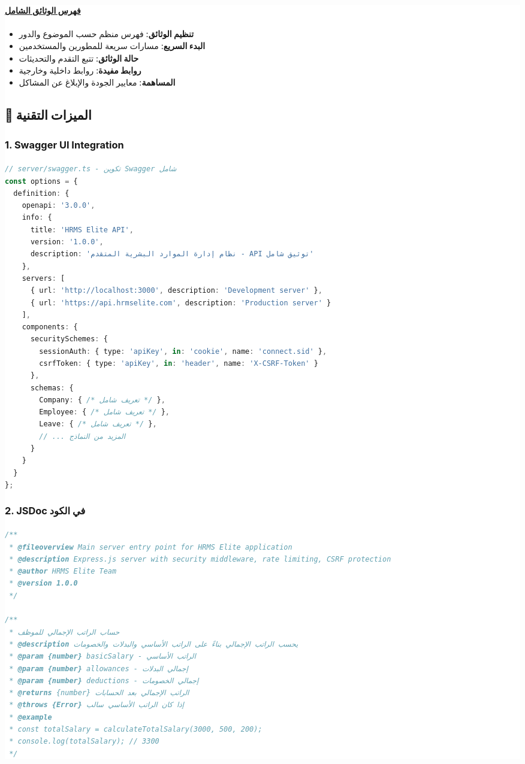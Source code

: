 #### [فهرس الوثائق الشامل](./docs/README.md)
- **تنظيم الوثائق**: فهرس منظم حسب الموضوع والدور
- **البدء السريع**: مسارات سريعة للمطورين والمستخدمين
- **حالة الوثائق**: تتبع التقدم والتحديثات
- **روابط مفيدة**: روابط داخلية وخارجية
- **المساهمة**: معايير الجودة والإبلاغ عن المشاكل

## 🔧 الميزات التقنية

### 1. Swagger UI Integration
```typescript
// server/swagger.ts - تكوين Swagger شامل
const options = {
  definition: {
    openapi: '3.0.0',
    info: {
      title: 'HRMS Elite API',
      version: '1.0.0',
      description: 'نظام إدارة الموارد البشرية المتقدم - API توثيق شامل'
    },
    servers: [
      { url: 'http://localhost:3000', description: 'Development server' },
      { url: 'https://api.hrmselite.com', description: 'Production server' }
    ],
    components: {
      securitySchemes: {
        sessionAuth: { type: 'apiKey', in: 'cookie', name: 'connect.sid' },
        csrfToken: { type: 'apiKey', in: 'header', name: 'X-CSRF-Token' }
      },
      schemas: {
        Company: { /* تعريف شامل */ },
        Employee: { /* تعريف شامل */ },
        Leave: { /* تعريف شامل */ },
        // ... المزيد من النماذج
      }
    }
  }
};
```

### 2. JSDoc في الكود
```typescript
/**
 * @fileoverview Main server entry point for HRMS Elite application
 * @description Express.js server with security middleware, rate limiting, CSRF protection
 * @author HRMS Elite Team
 * @version 1.0.0
 */

/**
 * حساب الراتب الإجمالي للموظف
 * @description يحسب الراتب الإجمالي بناءً على الراتب الأساسي والبدلات والخصومات
 * @param {number} basicSalary - الراتب الأساسي
 * @param {number} allowances - إجمالي البدلات
 * @param {number} deductions - إجمالي الخصومات
 * @returns {number} الراتب الإجمالي بعد الحسابات
 * @throws {Error} إذا كان الراتب الأساسي سالب
 * @example
 * const totalSalary = calculateTotalSalary(3000, 500, 200);
 * console.log(totalSalary); // 3300
 */
```
